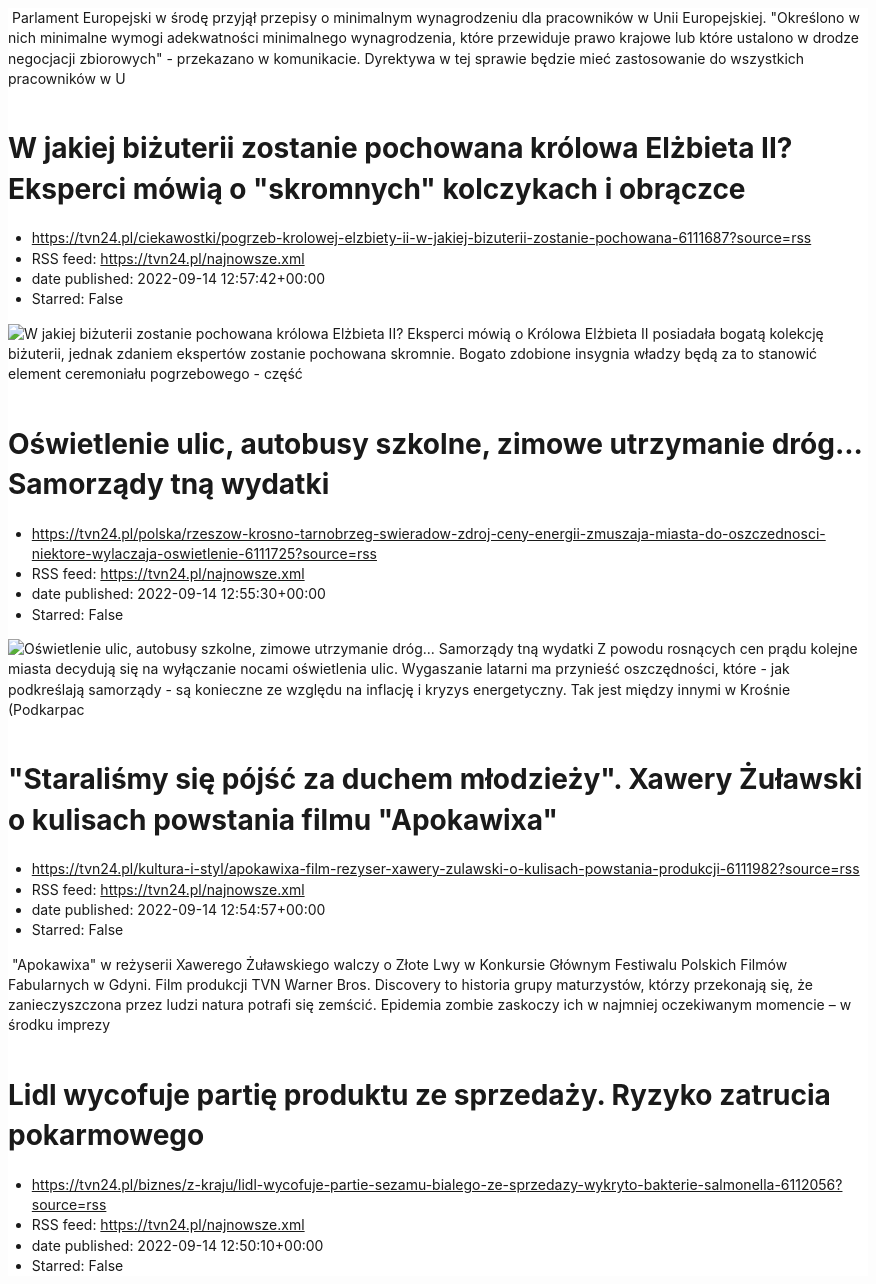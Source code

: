 <img alt="" src="https://tvn24.pl/najnowsze/cdn-zdjecie-7tndsy-warszawa-ludzie-ulica-6098791/alternates/LANDSCAPE_1280" />
    Parlament Europejski w środę przyjął przepisy o minimalnym wynagrodzeniu dla pracowników w Unii Europejskiej. "Określono w nich minimalne wymogi adekwatności minimalnego wynagrodzenia, które przewiduje prawo krajowe lub które ustalono w drodze negocjacji zbiorowych" - przekazano w komunikacie. Dyrektywa w tej sprawie będzie mieć zastosowanie do wszystkich pracowników w U

# W jakiej biżuterii zostanie pochowana królowa Elżbieta II? Eksperci mówią o "skromnych" kolczykach i obrączce
 - https://tvn24.pl/ciekawostki/pogrzeb-krolowej-elzbiety-ii-w-jakiej-bizuterii-zostanie-pochowana-6111687?source=rss
 - RSS feed: https://tvn24.pl/najnowsze.xml
 - date published: 2022-09-14 12:57:42+00:00
 - Starred: False

<img alt="W jakiej biżuterii zostanie pochowana królowa Elżbieta II? Eksperci mówią o " src="https://tvn24.pl/najnowsze/cdn-zdjecie-v9366m-brytyjska-krolowa-elzbieta-ii-podczas-uroczystego-otwarcia-parlamentu-w-londynie-wielka-brytania-13-listopada-2002-6103967/alternates/LANDSCAPE_1280" />
    Królowa Elżbieta II posiadała bogatą kolekcję biżuterii, jednak zdaniem ekspertów zostanie pochowana skromnie. Bogato zdobione insygnia władzy będą za to stanowić element ceremoniału pogrzebowego - część 

# Oświetlenie ulic, autobusy szkolne, zimowe utrzymanie dróg... Samorządy tną wydatki
 - https://tvn24.pl/polska/rzeszow-krosno-tarnobrzeg-swieradow-zdroj-ceny-energii-zmuszaja-miasta-do-oszczednosci-niektore-wylaczaja-oswietlenie-6111725?source=rss
 - RSS feed: https://tvn24.pl/najnowsze.xml
 - date published: 2022-09-14 12:55:30+00:00
 - Starred: False

<img alt="Oświetlenie ulic, autobusy szkolne, zimowe utrzymanie dróg... Samorządy tną wydatki" src="https://tvn24.pl/najnowsze/cdn-zdjecie-87r75l-oswietlenie-uliczne-w-rzeszowie-6111634/alternates/LANDSCAPE_1280" />
    Z powodu rosnących cen prądu kolejne miasta decydują się na wyłączanie nocami oświetlenia ulic. Wygaszanie latarni ma przynieść oszczędności, które - jak podkreślają samorządy - są konieczne ze względu na inflację i kryzys energetyczny. Tak jest między innymi w Krośnie (Podkarpac

# "Staraliśmy się pójść za duchem młodzieży". Xawery Żuławski o kulisach powstania filmu "Apokawixa"
 - https://tvn24.pl/kultura-i-styl/apokawixa-film-rezyser-xawery-zulawski-o-kulisach-powstania-produkcji-6111982?source=rss
 - RSS feed: https://tvn24.pl/najnowsze.xml
 - date published: 2022-09-14 12:54:57+00:00
 - Starred: False

<img alt="" src="https://tvn24.pl/najnowsze/cdn-zdjecie-ag6igz-apokawixa-rez-xawery-zulawski-6111996/alternates/LANDSCAPE_1280" />
    "Apokawixa" w reżyserii Xawerego Żuławskiego walczy o Złote Lwy w Konkursie Głównym Festiwalu Polskich Filmów Fabularnych w Gdyni. Film produkcji TVN Warner Bros. Discovery to historia grupy maturzystów, którzy przekonają się, że zanieczyszczona przez ludzi natura potrafi się zemścić. Epidemia zombie zaskoczy ich w najmniej oczekiwanym momencie – w środku imprezy

# Lidl wycofuje partię produktu ze sprzedaży. Ryzyko zatrucia pokarmowego
 - https://tvn24.pl/biznes/z-kraju/lidl-wycofuje-partie-sezamu-bialego-ze-sprzedazy-wykryto-bakterie-salmonella-6112056?source=rss
 - RSS feed: https://tvn24.pl/najnowsze.xml
 - date published: 2022-09-14 12:50:10+00:00
 - Starred: False
